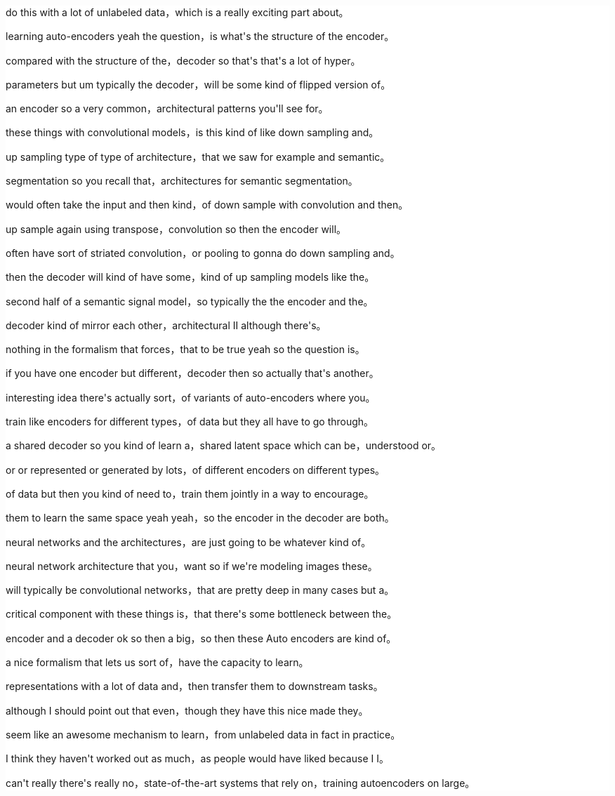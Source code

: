 do this with a lot of unlabeled data，which is a really exciting part about。

learning auto-encoders yeah the question，is what's the structure of the encoder。

compared with the structure of the，decoder so that's that's a lot of hyper。

parameters but um typically the decoder，will be some kind of flipped version of。

an encoder so a very common，architectural patterns you'll see for。

these things with convolutional models，is this kind of like down sampling and。

up sampling type of type of architecture，that we saw for example and semantic。

segmentation so you recall that，architectures for semantic segmentation。

would often take the input and then kind，of down sample with convolution and then。

up sample again using transpose，convolution so then the encoder will。

often have sort of striated convolution，or pooling to gonna do down sampling and。

then the decoder will kind of have some，kind of up sampling models like the。

second half of a semantic signal model，so typically the the encoder and the。

decoder kind of mirror each other，architectural II although there's。

nothing in the formalism that forces，that to be true yeah so the question is。

if you have one encoder but different，decoder then so actually that's another。

interesting idea there's actually sort，of variants of auto-encoders where you。

train like encoders for different types，of data but they all have to go through。

a shared decoder so you kind of learn a，shared latent space which can be，understood or。

or or represented or generated by lots，of different encoders on different types。

of data but then you kind of need to，train them jointly in a way to encourage。

them to learn the same space yeah yeah，so the encoder in the decoder are both。

neural networks and the architectures，are just going to be whatever kind of。

neural network architecture that you，want so if we're modeling images these。

will typically be convolutional networks，that are pretty deep in many cases but a。

critical component with these things is，that there's some bottleneck between the。

encoder and a decoder ok so then a big，so then these Auto encoders are kind of。

a nice formalism that lets us sort of，have the capacity to learn。

representations with a lot of data and，then transfer them to downstream tasks。

although I should point out that even，though they have this nice made they。

seem like an awesome mechanism to learn，from unlabeled data in fact in practice。

I think they haven't worked out as much，as people would have liked because I I。

can't really there's really no，state-of-the-art systems that rely on，training autoencoders on large。
